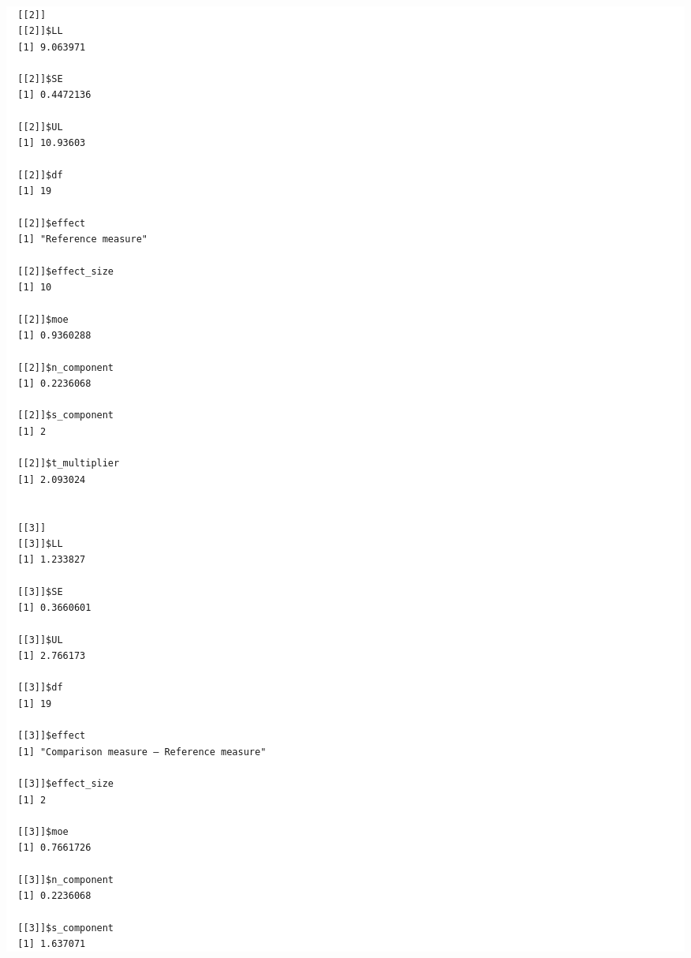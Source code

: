       [[2]]
      [[2]]$LL
      [1] 9.063971
      
      [[2]]$SE
      [1] 0.4472136
      
      [[2]]$UL
      [1] 10.93603
      
      [[2]]$df
      [1] 19
      
      [[2]]$effect
      [1] "Reference measure"
      
      [[2]]$effect_size
      [1] 10
      
      [[2]]$moe
      [1] 0.9360288
      
      [[2]]$n_component
      [1] 0.2236068
      
      [[2]]$s_component
      [1] 2
      
      [[2]]$t_multiplier
      [1] 2.093024
      
      
      [[3]]
      [[3]]$LL
      [1] 1.233827
      
      [[3]]$SE
      [1] 0.3660601
      
      [[3]]$UL
      [1] 2.766173
      
      [[3]]$df
      [1] 19
      
      [[3]]$effect
      [1] "Comparison measure ‒ Reference measure"
      
      [[3]]$effect_size
      [1] 2
      
      [[3]]$moe
      [1] 0.7661726
      
      [[3]]$n_component
      [1] 0.2236068
      
      [[3]]$s_component
      [1] 1.637071
      